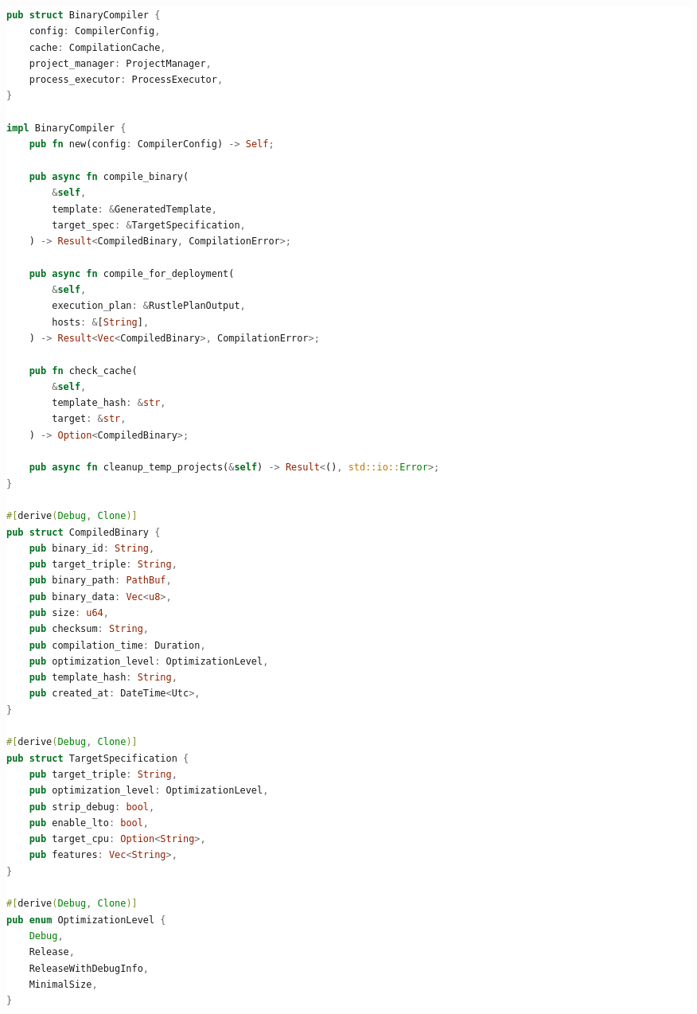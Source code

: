 ```rust
pub struct BinaryCompiler {
    config: CompilerConfig,
    cache: CompilationCache,
    project_manager: ProjectManager,
    process_executor: ProcessExecutor,
}

impl BinaryCompiler {
    pub fn new(config: CompilerConfig) -> Self;
    
    pub async fn compile_binary(
        &self,
        template: &GeneratedTemplate,
        target_spec: &TargetSpecification,
    ) -> Result<CompiledBinary, CompilationError>;
    
    pub async fn compile_for_deployment(
        &self,
        execution_plan: &RustlePlanOutput,
        hosts: &[String],
    ) -> Result<Vec<CompiledBinary>, CompilationError>;
    
    pub fn check_cache(
        &self,
        template_hash: &str,
        target: &str,
    ) -> Option<CompiledBinary>;
    
    pub async fn cleanup_temp_projects(&self) -> Result<(), std::io::Error>;
}

#[derive(Debug, Clone)]
pub struct CompiledBinary {
    pub binary_id: String,
    pub target_triple: String,
    pub binary_path: PathBuf,
    pub binary_data: Vec<u8>,
    pub size: u64,
    pub checksum: String,
    pub compilation_time: Duration,
    pub optimization_level: OptimizationLevel,
    pub template_hash: String,
    pub created_at: DateTime<Utc>,
}

#[derive(Debug, Clone)]
pub struct TargetSpecification {
    pub target_triple: String,
    pub optimization_level: OptimizationLevel,
    pub strip_debug: bool,
    pub enable_lto: bool,
    pub target_cpu: Option<String>,
    pub features: Vec<String>,
}

#[derive(Debug, Clone)]
pub enum OptimizationLevel {
    Debug,
    Release,
    ReleaseWithDebugInfo,
    MinimalSize,
}

```